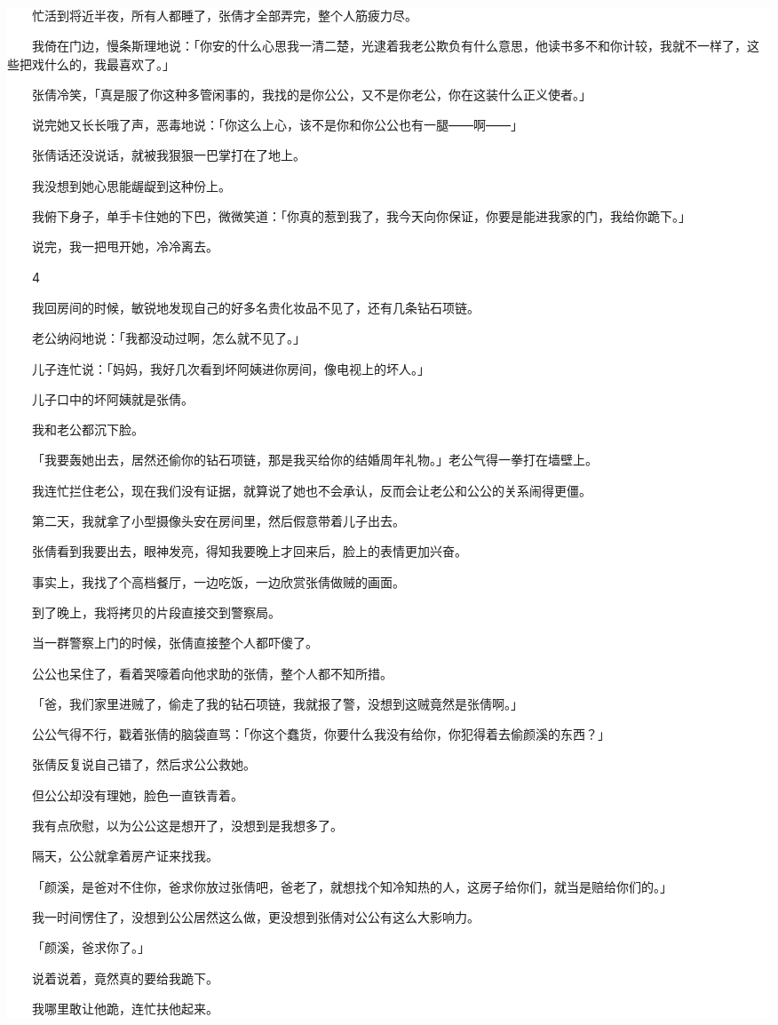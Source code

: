&emsp;&emsp;忙活到将近半夜，所有人都睡了，张倩才全部弄完，整个人筋疲力尽。  
  
&emsp;&emsp;我倚在门边，慢条斯理地说：「你安的什么心思我一清二楚，光逮着我老公欺负有什么意思，他读书多不和你计较，我就不一样了，这些把戏什么的，我最喜欢了。」  
  
&emsp;&emsp;张倩冷笑，「真是服了你这种多管闲事的，我找的是你公公，又不是你老公，你在这装什么正义使者。」  
  
&emsp;&emsp;说完她又长长哦了声，恶毒地说：「你这么上心，该不是你和你公公也有一腿——啊——」  
  
&emsp;&emsp;张倩话还没说话，就被我狠狠一巴掌打在了地上。  
  
&emsp;&emsp;我没想到她心思能龌龊到这种份上。  
  
&emsp;&emsp;我俯下身子，单手卡住她的下巴，微微笑道：「你真的惹到我了，我今天向你保证，你要是能进我家的门，我给你跪下。」  
  
&emsp;&emsp;说完，我一把甩开她，冷冷离去。  
  
&emsp;&emsp;4  
  
&emsp;&emsp;我回房间的时候，敏锐地发现自己的好多名贵化妆品不见了，还有几条钻石项链。  
  
&emsp;&emsp;老公纳闷地说：「我都没动过啊，怎么就不见了。」  
  
&emsp;&emsp;儿子连忙说：「妈妈，我好几次看到坏阿姨进你房间，像电视上的坏人。」  
  
&emsp;&emsp;儿子口中的坏阿姨就是张倩。  
  
&emsp;&emsp;我和老公都沉下脸。  
  
&emsp;&emsp;「我要轰她出去，居然还偷你的钻石项链，那是我买给你的结婚周年礼物。」老公气得一拳打在墙壁上。  
  
&emsp;&emsp;我连忙拦住老公，现在我们没有证据，就算说了她也不会承认，反而会让老公和公公的关系闹得更僵。  
  
&emsp;&emsp;第二天，我就拿了小型摄像头安在房间里，然后假意带着儿子出去。  
  
&emsp;&emsp;张倩看到我要出去，眼神发亮，得知我要晚上才回来后，脸上的表情更加兴奋。  
  
&emsp;&emsp;事实上，我找了个高档餐厅，一边吃饭，一边欣赏张倩做贼的画面。  
  
&emsp;&emsp;到了晚上，我将拷贝的片段直接交到警察局。  
  
&emsp;&emsp;当一群警察上门的时候，张倩直接整个人都吓傻了。  
  
&emsp;&emsp;公公也呆住了，看着哭嚎着向他求助的张倩，整个人都不知所措。  
  
&emsp;&emsp;「爸，我们家里进贼了，偷走了我的钻石项链，我就报了警，没想到这贼竟然是张倩啊。」  
  
&emsp;&emsp;公公气得不行，戳着张倩的脑袋直骂：「你这个蠢货，你要什么我没有给你，你犯得着去偷颜溪的东西？」  
  
&emsp;&emsp;张倩反复说自己错了，然后求公公救她。  
  
&emsp;&emsp;但公公却没有理她，脸色一直铁青着。  
  
&emsp;&emsp;我有点欣慰，以为公公这是想开了，没想到是我想多了。  
  
&emsp;&emsp;隔天，公公就拿着房产证来找我。  
  
&emsp;&emsp;「颜溪，是爸对不住你，爸求你放过张倩吧，爸老了，就想找个知冷知热的人，这房子给你们，就当是赔给你们的。」  
  
&emsp;&emsp;我一时间愣住了，没想到公公居然这么做，更没想到张倩对公公有这么大影响力。  
  
&emsp;&emsp;「颜溪，爸求你了。」  
  
&emsp;&emsp;说着说着，竟然真的要给我跪下。  
  
&emsp;&emsp;我哪里敢让他跪，连忙扶他起来。  
  